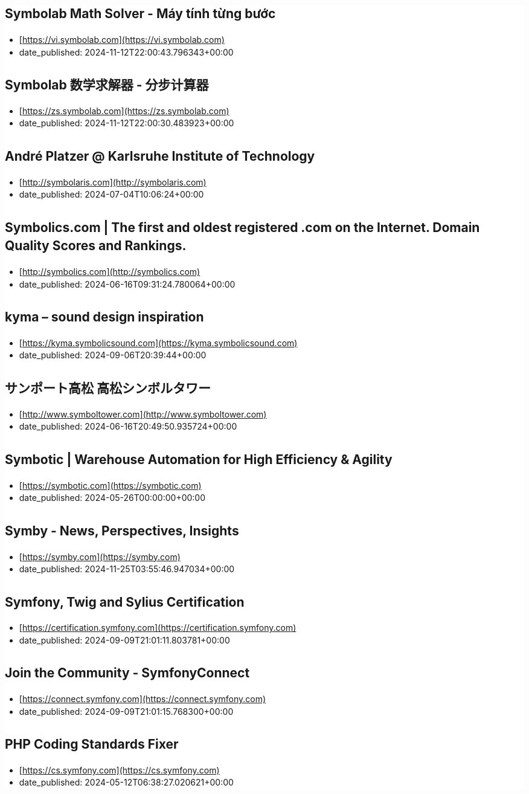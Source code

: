  ## Symbolab Math Solver - Máy tính từng bước
 - [https://vi.symbolab.com](https://vi.symbolab.com)
 - date_published: 2024-11-12T22:00:43.796343+00:00

 ## Symbolab 数学求解器 - 分步计算器
 - [https://zs.symbolab.com](https://zs.symbolab.com)
 - date_published: 2024-11-12T22:00:30.483923+00:00

 ## André Platzer @ Karlsruhe Institute of Technology
 - [http://symbolaris.com](http://symbolaris.com)
 - date_published: 2024-07-04T10:06:24+00:00

 ## Symbolics.com | The first and oldest registered .com on the Internet.  Domain Quality Scores and Rankings.
 - [http://symbolics.com](http://symbolics.com)
 - date_published: 2024-06-16T09:31:24.780064+00:00

 ## kyma – sound design inspiration
 - [https://kyma.symbolicsound.com](https://kyma.symbolicsound.com)
 - date_published: 2024-09-06T20:39:44+00:00

 ## サンポート高松 高松シンボルタワー
 - [http://www.symboltower.com](http://www.symboltower.com)
 - date_published: 2024-06-16T20:49:50.935724+00:00

 ## Symbotic | Warehouse Automation for High Efficiency & Agility
 - [https://symbotic.com](https://symbotic.com)
 - date_published: 2024-05-26T00:00:00+00:00

 ## Symby - News, Perspectives, Insights
 - [https://symby.com](https://symby.com)
 - date_published: 2024-11-25T03:55:46.947034+00:00

 ## Symfony, Twig and Sylius Certification
 - [https://certification.symfony.com](https://certification.symfony.com)
 - date_published: 2024-09-09T21:01:11.803781+00:00

 ## Join the Community - SymfonyConnect
 - [https://connect.symfony.com](https://connect.symfony.com)
 - date_published: 2024-09-09T21:01:15.768300+00:00

 ## PHP Coding Standards Fixer
 - [https://cs.symfony.com](https://cs.symfony.com)
 - date_published: 2024-05-12T06:38:27.020621+00:00
